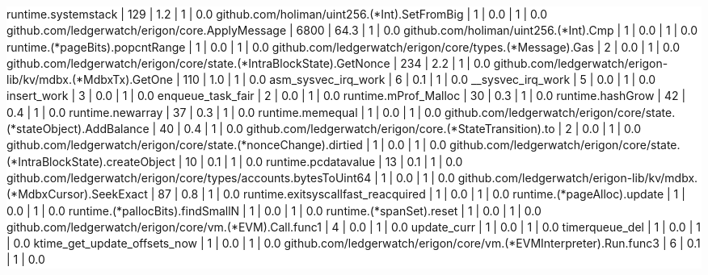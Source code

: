 runtime.systemstack                                                                   |    129 |   1.2 |    1 |   0.0
github.com/holiman/uint256.(*Int).SetFromBig                                          |      1 |   0.0 |    1 |   0.0
github.com/ledgerwatch/erigon/core.ApplyMessage                                       |   6800 |  64.3 |    1 |   0.0
github.com/holiman/uint256.(*Int).Cmp                                                 |      1 |   0.0 |    1 |   0.0
runtime.(*pageBits).popcntRange                                                       |      1 |   0.0 |    1 |   0.0
github.com/ledgerwatch/erigon/core/types.(*Message).Gas                               |      2 |   0.0 |    1 |   0.0
github.com/ledgerwatch/erigon/core/state.(*IntraBlockState).GetNonce                  |    234 |   2.2 |    1 |   0.0
github.com/ledgerwatch/erigon-lib/kv/mdbx.(*MdbxTx).GetOne                            |    110 |   1.0 |    1 |   0.0
asm_sysvec_irq_work                                                                   |      6 |   0.1 |    1 |   0.0
__sysvec_irq_work                                                                     |      5 |   0.0 |    1 |   0.0
insert_work                                                                           |      3 |   0.0 |    1 |   0.0
enqueue_task_fair                                                                     |      2 |   0.0 |    1 |   0.0
runtime.mProf_Malloc                                                                  |     30 |   0.3 |    1 |   0.0
runtime.hashGrow                                                                      |     42 |   0.4 |    1 |   0.0
runtime.newarray                                                                      |     37 |   0.3 |    1 |   0.0
runtime.memequal                                                                      |      1 |   0.0 |    1 |   0.0
github.com/ledgerwatch/erigon/core/state.(*stateObject).AddBalance                    |     40 |   0.4 |    1 |   0.0
github.com/ledgerwatch/erigon/core.(*StateTransition).to                              |      2 |   0.0 |    1 |   0.0
github.com/ledgerwatch/erigon/core/state.(*nonceChange).dirtied                       |      1 |   0.0 |    1 |   0.0
github.com/ledgerwatch/erigon/core/state.(*IntraBlockState).createObject              |     10 |   0.1 |    1 |   0.0
runtime.pcdatavalue                                                                   |     13 |   0.1 |    1 |   0.0
github.com/ledgerwatch/erigon/core/types/accounts.bytesToUint64                       |      1 |   0.0 |    1 |   0.0
github.com/ledgerwatch/erigon-lib/kv/mdbx.(*MdbxCursor).SeekExact                     |     87 |   0.8 |    1 |   0.0
runtime.exitsyscallfast_reacquired                                                    |      1 |   0.0 |    1 |   0.0
runtime.(*pageAlloc).update                                                           |      1 |   0.0 |    1 |   0.0
runtime.(*pallocBits).findSmallN                                                      |      1 |   0.0 |    1 |   0.0
runtime.(*spanSet).reset                                                              |      1 |   0.0 |    1 |   0.0
github.com/ledgerwatch/erigon/core/vm.(*EVM).Call.func1                               |      4 |   0.0 |    1 |   0.0
update_curr                                                                           |      1 |   0.0 |    1 |   0.0
timerqueue_del                                                                        |      1 |   0.0 |    1 |   0.0
ktime_get_update_offsets_now                                                          |      1 |   0.0 |    1 |   0.0
github.com/ledgerwatch/erigon/core/vm.(*EVMInterpreter).Run.func3                     |      6 |   0.1 |    1 |   0.0
